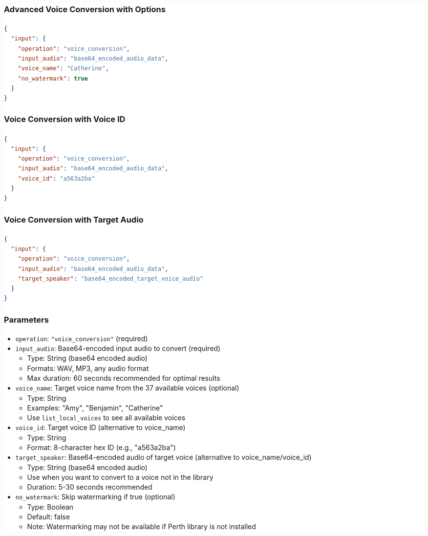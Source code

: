 ### Advanced Voice Conversion with Options
```json
{
  "input": {
    "operation": "voice_conversion",
    "input_audio": "base64_encoded_audio_data",
    "voice_name": "Catherine",
    "no_watermark": true
  }
}
```

### Voice Conversion with Voice ID
```json
{
  "input": {
    "operation": "voice_conversion",
    "input_audio": "base64_encoded_audio_data",
    "voice_id": "a563a2ba"
  }
}
```

### Voice Conversion with Target Audio
```json
{
  "input": {
    "operation": "voice_conversion",
    "input_audio": "base64_encoded_audio_data",
    "target_speaker": "base64_encoded_target_voice_audio"
  }
}
```

### Parameters
- `operation`: `"voice_conversion"` (required)
- `input_audio`: Base64-encoded input audio to convert (required)
  - Type: String (base64 encoded audio)
  - Formats: WAV, MP3, any audio format
  - Max duration: 60 seconds recommended for optimal results
- `voice_name`: Target voice name from the 37 available voices (optional)
  - Type: String
  - Examples: "Amy", "Benjamin", "Catherine"
  - Use `list_local_voices` to see all available voices
- `voice_id`: Target voice ID (alternative to voice_name)
  - Type: String
  - Format: 8-character hex ID (e.g., "a563a2ba")
- `target_speaker`: Base64-encoded audio of target voice (alternative to voice_name/voice_id)
  - Type: String (base64 encoded audio)
  - Use when you want to convert to a voice not in the library
  - Duration: 5-30 seconds recommended
- `no_watermark`: Skip watermarking if true (optional)
  - Type: Boolean
  - Default: false
  - Note: Watermarking may not be available if Perth library is not installed
